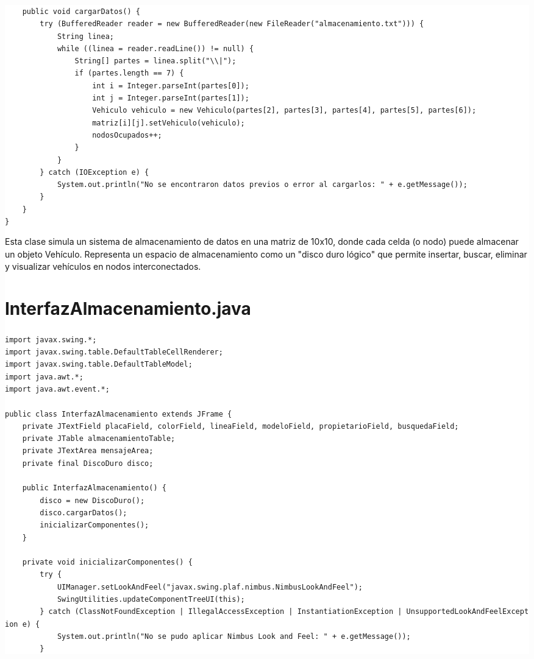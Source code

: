         public void cargarDatos() {
            try (BufferedReader reader = new BufferedReader(new FileReader("almacenamiento.txt"))) {
                String linea;
                while ((linea = reader.readLine()) != null) {
                    String[] partes = linea.split("\\|");
                    if (partes.length == 7) {
                        int i = Integer.parseInt(partes[0]);
                        int j = Integer.parseInt(partes[1]);
                        Vehiculo vehiculo = new Vehiculo(partes[2], partes[3], partes[4], partes[5], partes[6]);
                        matriz[i][j].setVehiculo(vehiculo);
                        nodosOcupados++;
                    }
                }
            } catch (IOException e) {
                System.out.println("No se encontraron datos previos o error al cargarlos: " + e.getMessage());
            }
        }
    }


Esta clase simula un sistema de almacenamiento de datos en una matriz de 10x10, donde cada celda (o nodo) puede almacenar un objeto Vehículo. Representa un espacio de almacenamiento como un "disco duro lógico" que permite insertar, buscar, eliminar y visualizar vehículos en nodos interconectados.

# InterfazAlmacenamiento.java

    import javax.swing.*;
    import javax.swing.table.DefaultTableCellRenderer;
    import javax.swing.table.DefaultTableModel;
    import java.awt.*;
    import java.awt.event.*;
    
    public class InterfazAlmacenamiento extends JFrame {
        private JTextField placaField, colorField, lineaField, modeloField, propietarioField, busquedaField;
        private JTable almacenamientoTable;
        private JTextArea mensajeArea;
        private final DiscoDuro disco;
    
        public InterfazAlmacenamiento() {
            disco = new DiscoDuro();
            disco.cargarDatos();
            inicializarComponentes();
        }
    
        private void inicializarComponentes() {
            try {
                UIManager.setLookAndFeel("javax.swing.plaf.nimbus.NimbusLookAndFeel");
                SwingUtilities.updateComponentTreeUI(this);
            } catch (ClassNotFoundException | IllegalAccessException | InstantiationException | UnsupportedLookAndFeelException e) {
                System.out.println("No se pudo aplicar Nimbus Look and Feel: " + e.getMessage());
            }
    